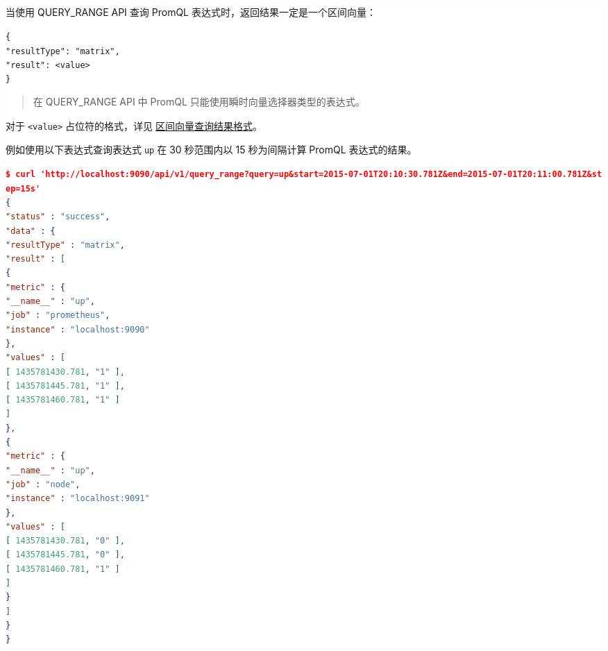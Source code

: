 当使用 QUERY_RANGE API 查询 PromQL 表达式时，返回结果一定是一个区间向量：


```
{
"resultType": "matrix",
"result": <value>
}
```

> 在 QUERY_RANGE API 中 PromQL 只能使用瞬时向量选择器类型的表达式。


对于 `<value>` 占位符的格式，详见 [区间向量查询结果格式](https://www.yangcs.net/prometheus/4-prometheus/api.html#区间向量)。

例如使用以下表达式查询表达式 `up` 在 30 秒范围内以 15 秒为间隔计算 PromQL 表达式的结果。


```json
$ curl 'http://localhost:9090/api/v1/query_range?query=up&start=2015-07-01T20:10:30.781Z&end=2015-07-01T20:11:00.781Z&step=15s'
{
"status" : "success",
"data" : {
"resultType" : "matrix",
"result" : [
{
"metric" : {
"__name__" : "up",
"job" : "prometheus",
"instance" : "localhost:9090"
},
"values" : [
[ 1435781430.781, "1" ],
[ 1435781445.781, "1" ],
[ 1435781460.781, "1" ]
]
},
{
"metric" : {
"__name__" : "up",
"job" : "node",
"instance" : "localhost:9091"
},
"values" : [
[ 1435781430.781, "0" ],
[ 1435781445.781, "0" ],
[ 1435781460.781, "1" ]
]
}
]
}
}
```

